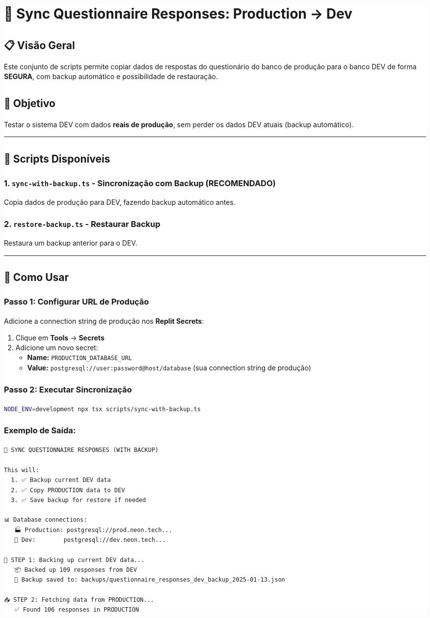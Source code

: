 # 🔄 Sync Questionnaire Responses: Production → Dev

## 📋 Visão Geral

Este conjunto de scripts permite copiar dados de respostas do questionário do banco de produção para o banco DEV de forma **SEGURA**, com backup automático e possibilidade de restauração.

## 🎯 Objetivo

Testar o sistema DEV com dados **reais de produção**, sem perder os dados DEV atuais (backup automático).

---

## 📁 Scripts Disponíveis

### 1. `sync-with-backup.ts` - Sincronização com Backup (RECOMENDADO)
Copia dados de produção para DEV, fazendo backup automático antes.

### 2. `restore-backup.ts` - Restaurar Backup
Restaura um backup anterior para o DEV.

---

## 🚀 Como Usar

### Passo 1: Configurar URL de Produção

Adicione a connection string de produção nos **Replit Secrets**:

1. Clique em **Tools** → **Secrets**
2. Adicione um novo secret:
   - **Name:** `PRODUCTION_DATABASE_URL`
   - **Value:** `postgresql://user:password@host/database` (sua connection string de produção)

### Passo 2: Executar Sincronização

```bash
NODE_ENV=development npx tsx scripts/sync-with-backup.ts
```

### Exemplo de Saída:

```
🔄 SYNC QUESTIONNAIRE RESPONSES (WITH BACKUP)

This will:
  1. ✅ Backup current DEV data
  2. ✅ Copy PRODUCTION data to DEV
  3. ✅ Save backup for restore if needed

📊 Database connections:
   🏭 Production: postgresql://prod.neon.tech...
   🔧 Dev:        postgresql://dev.neon.tech...

💾 STEP 1: Backing up current DEV data...
   📦 Backed up 109 responses from DEV
   💾 Backup saved to: backups/questionnaire_responses_dev_backup_2025-01-13.json

📥 STEP 2: Fetching data from PRODUCTION...
   ✅ Found 106 responses in PRODUCTION
```